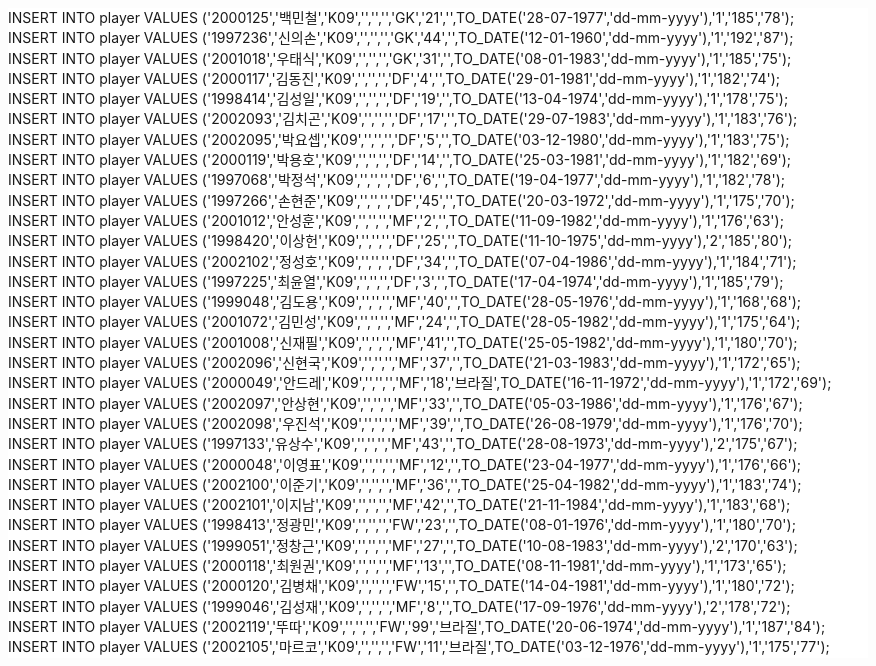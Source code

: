 INSERT INTO player VALUES ('2000125','백민철','K09','','','','GK','21','',TO_DATE('28-07-1977','dd-mm-yyyy'),'1','185','78');                                   
INSERT INTO player VALUES ('1997236','신의손','K09','','','','GK','44','',TO_DATE('12-01-1960','dd-mm-yyyy'),'1','192','87');                                   
INSERT INTO player VALUES ('2001018','우태식','K09','','','','GK','31','',TO_DATE('08-01-1983','dd-mm-yyyy'),'1','185','75');                                   
INSERT INTO player VALUES ('2000117','김동진','K09','','','','DF','4','',TO_DATE('29-01-1981','dd-mm-yyyy'),'1','182','74');                                    
INSERT INTO player VALUES ('1998414','김성일','K09','','','','DF','19','',TO_DATE('13-04-1974','dd-mm-yyyy'),'1','178','75');                                   
INSERT INTO player VALUES ('2002093','김치곤','K09','','','','DF','17','',TO_DATE('29-07-1983','dd-mm-yyyy'),'1','183','76');                                   
INSERT INTO player VALUES ('2002095','박요셉','K09','','','','DF','5','',TO_DATE('03-12-1980','dd-mm-yyyy'),'1','183','75');                                    
INSERT INTO player VALUES ('2000119','박용호','K09','','','','DF','14','',TO_DATE('25-03-1981','dd-mm-yyyy'),'1','182','69');                                   
INSERT INTO player VALUES ('1997068','박정석','K09','','','','DF','6','',TO_DATE('19-04-1977','dd-mm-yyyy'),'1','182','78');                                    
INSERT INTO player VALUES ('1997266','손현준','K09','','','','DF','45','',TO_DATE('20-03-1972','dd-mm-yyyy'),'1','175','70');                                   
INSERT INTO player VALUES ('2001012','안성훈','K09','','','','MF','2','',TO_DATE('11-09-1982','dd-mm-yyyy'),'1','176','63');                                    
INSERT INTO player VALUES ('1998420','이상헌','K09','','','','DF','25','',TO_DATE('11-10-1975','dd-mm-yyyy'),'2','185','80');                                   
INSERT INTO player VALUES ('2002102','정성호','K09','','','','DF','34','',TO_DATE('07-04-1986','dd-mm-yyyy'),'1','184','71');                                   
INSERT INTO player VALUES ('1997225','최윤열','K09','','','','DF','3','',TO_DATE('17-04-1974','dd-mm-yyyy'),'1','185','79');                                    
INSERT INTO player VALUES ('1999048','김도용','K09','','','','MF','40','',TO_DATE('28-05-1976','dd-mm-yyyy'),'1','168','68');                                   
INSERT INTO player VALUES ('2001072','김민성','K09','','','','MF','24','',TO_DATE('28-05-1982','dd-mm-yyyy'),'1','175','64');                                   
INSERT INTO player VALUES ('2001008','신재필','K09','','','','MF','41','',TO_DATE('25-05-1982','dd-mm-yyyy'),'1','180','70');                                   
INSERT INTO player VALUES ('2002096','신현국','K09','','','','MF','37','',TO_DATE('21-03-1983','dd-mm-yyyy'),'1','172','65');                                   
INSERT INTO player VALUES ('2000049','안드레','K09','','','','MF','18','브라질',TO_DATE('16-11-1972','dd-mm-yyyy'),'1','172','69');                             
INSERT INTO player VALUES ('2002097','안상현','K09','','','','MF','33','',TO_DATE('05-03-1986','dd-mm-yyyy'),'1','176','67');                                   
INSERT INTO player VALUES ('2002098','우진석','K09','','','','MF','39','',TO_DATE('26-08-1979','dd-mm-yyyy'),'1','176','70');                                                                                                                   
INSERT INTO player VALUES ('1997133','유상수','K09','','','','MF','43','',TO_DATE('28-08-1973','dd-mm-yyyy'),'2','175','67');                                   
INSERT INTO player VALUES ('2000048','이영표','K09','','','','MF','12','',TO_DATE('23-04-1977','dd-mm-yyyy'),'1','176','66');                                   
INSERT INTO player VALUES ('2002100','이준기','K09','','','','MF','36','',TO_DATE('25-04-1982','dd-mm-yyyy'),'1','183','74');                                   
INSERT INTO player VALUES ('2002101','이지남','K09','','','','MF','42','',TO_DATE('21-11-1984','dd-mm-yyyy'),'1','183','68');                                   
INSERT INTO player VALUES ('1998413','정광민','K09','','','','FW','23','',TO_DATE('08-01-1976','dd-mm-yyyy'),'1','180','70');                                   
INSERT INTO player VALUES ('1999051','정창근','K09','','','','MF','27','',TO_DATE('10-08-1983','dd-mm-yyyy'),'2','170','63');                                   
INSERT INTO player VALUES ('2000118','최원권','K09','','','','MF','13','',TO_DATE('08-11-1981','dd-mm-yyyy'),'1','173','65');                                   
INSERT INTO player VALUES ('2000120','김병채','K09','','','','FW','15','',TO_DATE('14-04-1981','dd-mm-yyyy'),'1','180','72');                                   
INSERT INTO player VALUES ('1999046','김성재','K09','','','','MF','8','',TO_DATE('17-09-1976','dd-mm-yyyy'),'2','178','72');                                    
INSERT INTO player VALUES ('2002119','뚜따','K09','','','','FW','99','브라질',TO_DATE('20-06-1974','dd-mm-yyyy'),'1','187','84');                               
INSERT INTO player VALUES ('2002105','마르코','K09','','','','FW','11','브라질',TO_DATE('03-12-1976','dd-mm-yyyy'),'1','175','77');                             